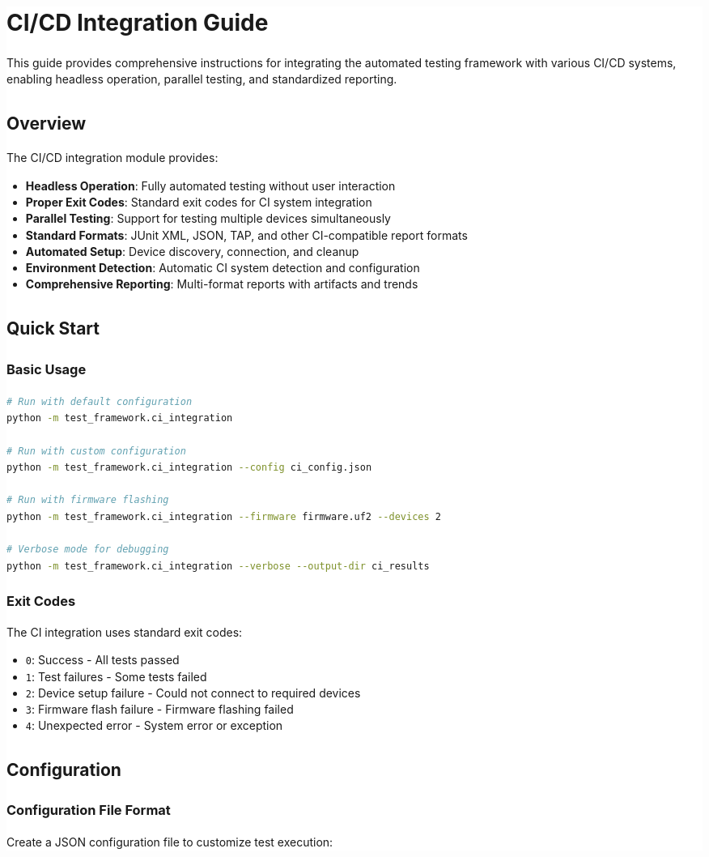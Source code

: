 # CI/CD Integration Guide

This guide provides comprehensive instructions for integrating the automated testing framework with various CI/CD systems, enabling headless operation, parallel testing, and standardized reporting.

## Overview

The CI/CD integration module provides:

- **Headless Operation**: Fully automated testing without user interaction
- **Proper Exit Codes**: Standard exit codes for CI system integration
- **Parallel Testing**: Support for testing multiple devices simultaneously
- **Standard Formats**: JUnit XML, JSON, TAP, and other CI-compatible report formats
- **Automated Setup**: Device discovery, connection, and cleanup
- **Environment Detection**: Automatic CI system detection and configuration
- **Comprehensive Reporting**: Multi-format reports with artifacts and trends

## Quick Start

### Basic Usage

```bash
# Run with default configuration
python -m test_framework.ci_integration

# Run with custom configuration
python -m test_framework.ci_integration --config ci_config.json

# Run with firmware flashing
python -m test_framework.ci_integration --firmware firmware.uf2 --devices 2

# Verbose mode for debugging
python -m test_framework.ci_integration --verbose --output-dir ci_results
```

### Exit Codes

The CI integration uses standard exit codes:

- `0`: Success - All tests passed
- `1`: Test failures - Some tests failed
- `2`: Device setup failure - Could not connect to required devices
- `3`: Firmware flash failure - Firmware flashing failed
- `4`: Unexpected error - System error or exception

## Configuration

### Configuration File Format

Create a JSON configuration file to customize test execution:
